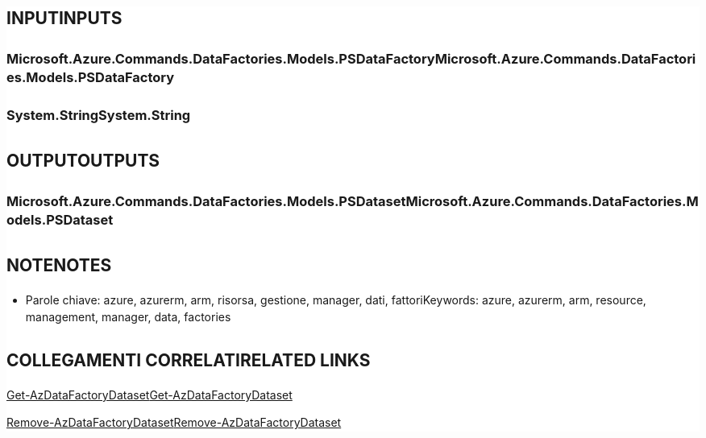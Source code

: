 ## <span data-ttu-id="8c848-159">INPUT</span><span class="sxs-lookup"><span data-stu-id="8c848-159">INPUTS</span></span>

### <span data-ttu-id="8c848-160">Microsoft.Azure.Commands.DataFactories.Models.PSDataFactory</span><span class="sxs-lookup"><span data-stu-id="8c848-160">Microsoft.Azure.Commands.DataFactories.Models.PSDataFactory</span></span>

### <span data-ttu-id="8c848-161">System.String</span><span class="sxs-lookup"><span data-stu-id="8c848-161">System.String</span></span>

## <span data-ttu-id="8c848-162">OUTPUT</span><span class="sxs-lookup"><span data-stu-id="8c848-162">OUTPUTS</span></span>

### <span data-ttu-id="8c848-163">Microsoft.Azure.Commands.DataFactories.Models.PSDataset</span><span class="sxs-lookup"><span data-stu-id="8c848-163">Microsoft.Azure.Commands.DataFactories.Models.PSDataset</span></span>

## <span data-ttu-id="8c848-164">NOTE</span><span class="sxs-lookup"><span data-stu-id="8c848-164">NOTES</span></span>
* <span data-ttu-id="8c848-165">Parole chiave: azure, azurerm, arm, risorsa, gestione, manager, dati, fattori</span><span class="sxs-lookup"><span data-stu-id="8c848-165">Keywords: azure, azurerm, arm, resource, management, manager, data, factories</span></span>

## <span data-ttu-id="8c848-166">COLLEGAMENTI CORRELATI</span><span class="sxs-lookup"><span data-stu-id="8c848-166">RELATED LINKS</span></span>

[<span data-ttu-id="8c848-167">Get-AzDataFactoryDataset</span><span class="sxs-lookup"><span data-stu-id="8c848-167">Get-AzDataFactoryDataset</span></span>](./Get-AzDataFactoryDataset.md)

[<span data-ttu-id="8c848-168">Remove-AzDataFactoryDataset</span><span class="sxs-lookup"><span data-stu-id="8c848-168">Remove-AzDataFactoryDataset</span></span>](./Remove-AzDataFactoryDataset.md)


